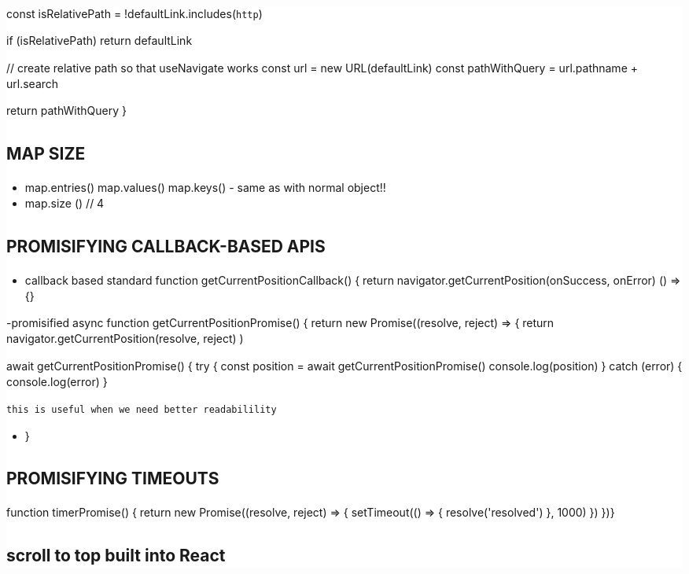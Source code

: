 const isRelativePath = !defaultLink.includes(`http`)

if (isRelativePath) return defaultLink

// create relative path so that useNavigate works
const url = new URL(defaultLink)
const pathWithQuery = url.pathname + url.search

return pathWithQuery
}


## MAP SIZE ##
- map.entries() map.values() map.keys() - same as with normal object!!
- map.size () // 4


## PROMISIFYING CALLBACK-BASED APIS ##

- callback based standard 
function getCurrentPositionCallback() {
return navigator.getCurrentPosition(onSuccess, onError) () => {}

-promisified
async function getCurrentPositionPromise() {
return new Promise((resolve, reject) => {
return navigator.getCurrentPosition(resolve, reject)
)

await getCurrentPositionPromise() {
try {
const position = await getCurrentPositionPromise()
console.log(position)
} catch (error) {
    console.log(error)
}

`this is useful when we need better readabilility`
- }


## PROMISIFYING TIMEOUTS ##
function timerPromise() {
return new Promise((resolve, reject) => {
setTimeout(() => {
resolve('resolved')
}, 1000)
})
})}



## scroll to top built into React ##
